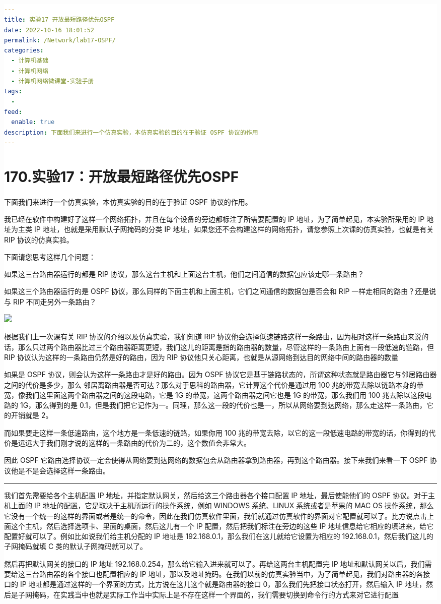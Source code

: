 ```yaml
---
title: 实验17 开放最短路径优先OSPF
date: 2022-10-16 18:01:52
permalink: /Network/lab17-OSPF/
categories:
  - 计算机基础
  - 计算机网络
  - 计算机网络微课堂-实验手册
tags:
  - 
feed:
  enable: true
description: 下面我们来进行一个仿真实验，本仿真实验的目的在于验证 OSPF 协议的作用
---
```





# 170.实验17：开放最短路径优先OSPF

下面我们来进行一个仿真实验，本仿真实验的目的在于验证 OSPF 协议的作用。



我已经在软件中构建好了这样一个网络拓扑，并且在每个设备的旁边都标注了所需要配置的 IP 地址，为了简单起见，本实验所采用的 IP 地址为主类 IP 地址，也就是采用默认子网掩码的分类 IP 地址，如果您还不会构建这样的网络拓扑，请您参照上次课的仿真实验，也就是有关 RIP 协议的仿真实验。

下面请您思考这样几个问题：

如果这三台路由器运行的都是 RIP 协议，那么这台主机和上面这台主机，他们之间通信的数据包应该走哪一条路由？

如果这三个路由器运行的是 OSPF 协议，那么同样的下面主机和上面主机，它们之间通信的数据包是否会和 RIP 一样走相同的路由？还是说与 RIP 不同走另外一条路由？

​![](https://image.peterjxl.com/blog/image-20220104202615-imepkdw.png)​

根据我们上一次课有关 RIP 协议的介绍以及仿真实验，我们知道 RIP 协议他会选择低速链路这样一条路由，因为相对这样一条路由来说的话，那么只过两个路由器比过三个路由器距离更短，我们这儿的距离是指的路由器的数量，尽管这样的一条路由上面有一段低速的链路，但 RIP 协议认为这样的一条路由仍然是好的路由，因为 RIP 协议他只关心距离，也就是从源网络到达目的网络中间的路由器的数量

如果是 OSPF 协议，则会认为这样一条路由才是好的路由。因为 OSPF 协议它是基于链路状态的，所谓这种状态就是路由器它与邻居路由器之间的代价是多少，那么 邻居离路由器是否可达？那么对于思科的路由器，它计算这个代价是通过用 100 兆的带宽去除以链路本身的带宽，像我们这里面这两个路由器之间的这段电路，它是 1G 的带宽，这两个路由器之间它也是 1G 的带宽，那么我们用 100 兆去除以这段电路的 1G，那么得到的是 0.1，但是我们把它记作为一。同理，那么这一段的代价也是一，所以从网络要到达网络，那么走这样一条路由，它的开销就是 2。

而如果要走这样一条低速路由，这个地方是一条低速的链路，如果你用 100 兆的带宽去除，以它的这一段低速电路的带宽的话，你得到的代价是远远大于我们刚才说的这样的一条路由的代价为二的，这个数值会非常大。

因此 OSPF 它路由选择协议一定会使得从网络要到达网络的数据包会从路由器拿到路由器，再到这个路由器。接下来我们来看一下 OSPF 协议他是不是会选择这样一条路由。

---

我们首先需要给各个主机配置 IP 地址，并指定默认网关，然后给这三个路由器各个接口配置 IP 地址，最后使能他们的 OSPF 协议。对于主机上面的 IP 地址的配置，它是取决于主机所运行的操作系统，例如 WINDOWS 系统、LINUX 系统或者是苹果的 MAC OS 操作系统，那么它没有一个统一的这样的界面或者是统一的命令，因此在我们仿真软件里面，我们就通过仿真软件的界面对它配置就可以了。比方说点击上面这个主机，然后选择选项卡、里面的桌面，然后这儿有一个 IP 配置，然后把我们标注在旁边的这些 IP 地址信息给它相应的填进来，给它配置好就可以了。例如比如说我们给主机分配的 IP 地址是 192.168.0.1，那么我们在这儿就给它设置为相应的 192.168.0.1，然后我们这儿的子网掩码就填 C 类的默认子网掩码就可以了。

然后再把默认网关的接口的 IP 地址 192.168.0.254，那么给它输入进来就可以了。再给这两台主机配置完 IP 地址和默认网关以后，我们需要给这三台路由器的各个接口也配置相应的 IP 地址，那以及地址掩码。在我们以前的仿真实验当中，为了简单起见，我们对路由器的各接口的 IP 地址都是通过这样的一个界面的方式，比方说在这儿这个就是路由器的接口 0，那么我们先把接口状态打开，然后输入 IP 地址，然后是子网掩码，在实践当中也就是实际工作当中实际上是不存在这样一个界面的，我们需要切换到命令行的方式来对它进行配置
